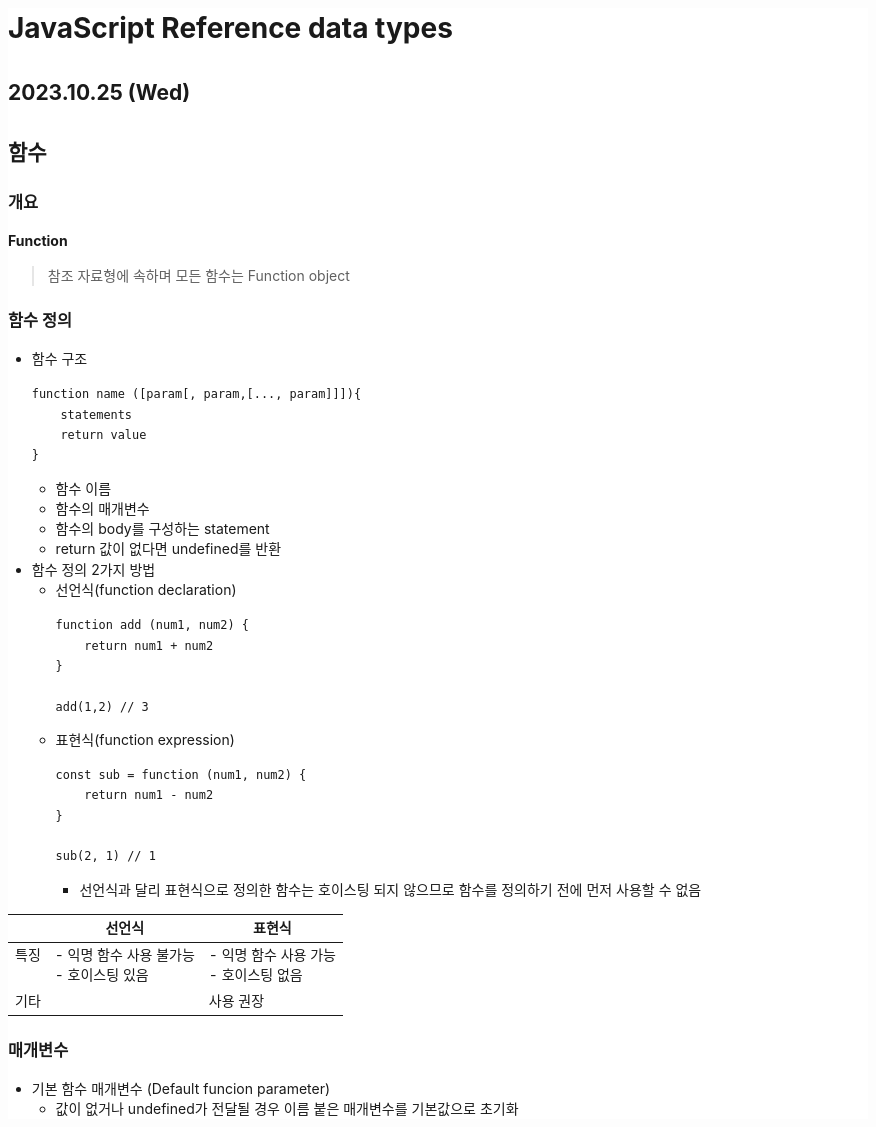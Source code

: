 # JavaScript Reference data types

2023.10.25 (Wed)
-----
## 함수
### 개요
**Function**
> 참조 자료형에 속하며 모든 함수는 Function object 
### 함수 정의
- 함수 구조
    ```
    function name ([param[, param,[..., param]]]){
        statements
        return value
    }
    ```
  - 함수 이름
  - 함수의 매개변수
  - 함수의 body를 구성하는 statement
  - return 값이 없다면 undefined를 반환
- 함수 정의 2가지 방법
  - 선언식(function declaration)
    ```
    function add (num1, num2) {
        return num1 + num2
    }

    add(1,2) // 3
    ```
  - 표현식(function expression)
    ```
    const sub = function (num1, num2) {
        return num1 - num2
    }

    sub(2, 1) // 1
    ```
    - 선언식과 달리 표현식으로 정의한 함수는 호이스팅 되지 않으므로 함수를 정의하기 전에 먼저 사용할 수 없음

| | 선언식 | 표현식 |
|---|---|---|
|특징|- 익명 함수 사용 불가능<br> - 호이스팅 있음 |- 익명 함수 사용 가능<br> - 호이스팅 없음 |
|기타| | 사용 권장 |


### 매개변수
- 기본 함수 매개변수 (Default funcion parameter)
  - 값이 없거나 undefined가 전달될 경우 이름 붙은 매개변수를 기본값으로 초기화
  